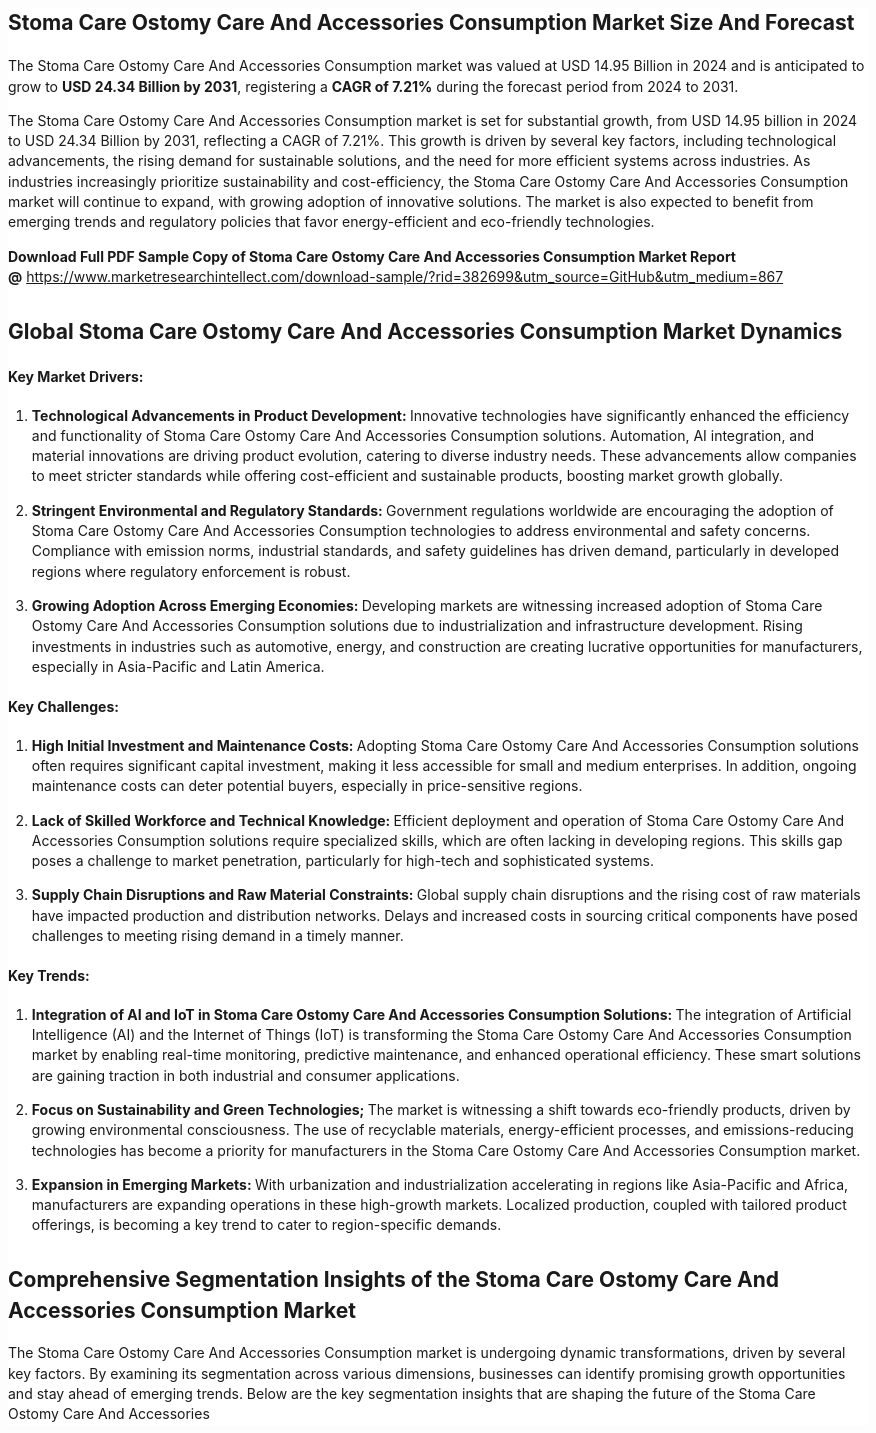 <h2>Stoma Care Ostomy Care And Accessories Consumption Market Size And Forecast</h2><p>The Stoma Care Ostomy Care And Accessories Consumption market was valued at USD 14.95 Billion in 2024 and is anticipated to grow to <strong>USD 24.34 Billion by 2031</strong>, registering a <strong>CAGR of 7.21%</strong> during the forecast period from 2024 to 2031.</p><p>The Stoma Care Ostomy Care And Accessories Consumption market is set for substantial growth, from USD 14.95 billion in 2024 to USD 24.34 Billion by 2031, reflecting a CAGR of 7.21%. This growth is driven by several key factors, including technological advancements, the rising demand for sustainable solutions, and the need for more efficient systems across industries. As industries increasingly prioritize sustainability and cost-efficiency, the Stoma Care Ostomy Care And Accessories Consumption market will continue to expand, with growing adoption of innovative solutions. The market is also expected to benefit from emerging trends and regulatory policies that favor energy-efficient and eco-friendly technologies.</p><p><strong>Download Full PDF Sample Copy of Stoma Care Ostomy Care And Accessories Consumption Market Report @</strong>&nbsp;<a href="https://www.marketresearchintellect.com/download-sample/?rid=382699&amp;utm_source=GitHub&amp;utm_medium=867">https://www.marketresearchintellect.com/download-sample/?rid=382699&amp;utm_source=GitHub&amp;utm_medium=867</a></p><h2>Global Stoma Care Ostomy Care And Accessories Consumption Market Dynamics</h2><h4><strong>Key Market Drivers:</strong></h4><ol><li><p><strong>Technological Advancements in Product Development:&nbsp;</strong>Innovative technologies have significantly enhanced the efficiency and functionality of Stoma Care Ostomy Care And Accessories Consumption solutions. Automation, AI integration, and material innovations are driving product evolution, catering to diverse industry needs. These advancements allow companies to meet stricter standards while offering cost-efficient and sustainable products, boosting market growth globally.</p></li><li><p><strong>Stringent Environmental and Regulatory Standards:&nbsp;</strong>Government regulations worldwide are encouraging the adoption of Stoma Care Ostomy Care And Accessories Consumption technologies to address environmental and safety concerns. Compliance with emission norms, industrial standards, and safety guidelines has driven demand, particularly in developed regions where regulatory enforcement is robust.</p></li><li><p><strong>Growing Adoption Across Emerging Economies:&nbsp;</strong>Developing markets are witnessing increased adoption of Stoma Care Ostomy Care And Accessories Consumption solutions due to industrialization and infrastructure development. Rising investments in industries such as automotive, energy, and construction are creating lucrative opportunities for manufacturers, especially in Asia-Pacific and Latin America.</p></li></ol><h4><strong>Key Challenges:</strong></h4><ol><li><p><strong>High Initial Investment and Maintenance Costs:&nbsp;</strong>Adopting Stoma Care Ostomy Care And Accessories Consumption solutions often requires significant capital investment, making it less accessible for small and medium enterprises. In addition, ongoing maintenance costs can deter potential buyers, especially in price-sensitive regions.</p></li><li><p><strong>Lack of Skilled Workforce and Technical Knowledge:&nbsp;</strong>Efficient deployment and operation of Stoma Care Ostomy Care And Accessories Consumption solutions require specialized skills, which are often lacking in developing regions. This skills gap poses a challenge to market penetration, particularly for high-tech and sophisticated systems.</p></li><li><p><strong>Supply Chain Disruptions and Raw Material Constraints:&nbsp;</strong>Global supply chain disruptions and the rising cost of raw materials have impacted production and distribution networks. Delays and increased costs in sourcing critical components have posed challenges to meeting rising demand in a timely manner.</p></li></ol><h4><strong>Key Trends:</strong></h4><ol><li><p><strong>Integration of AI and IoT in Stoma Care Ostomy Care And Accessories Consumption Solutions:&nbsp;</strong>The integration of Artificial Intelligence (AI) and the Internet of Things (IoT) is transforming the Stoma Care Ostomy Care And Accessories Consumption market by enabling real-time monitoring, predictive maintenance, and enhanced operational efficiency. These smart solutions are gaining traction in both industrial and consumer applications.</p></li><li><p><strong>Focus on Sustainability and Green Technologies;&nbsp;</strong>The market is witnessing a shift towards eco-friendly products, driven by growing environmental consciousness. The use of recyclable materials, energy-efficient processes, and emissions-reducing technologies has become a priority for manufacturers in the Stoma Care Ostomy Care And Accessories Consumption market.</p></li><li><p><strong>Expansion in Emerging Markets:&nbsp;</strong>With urbanization and industrialization accelerating in regions like Asia-Pacific and Africa, manufacturers are expanding operations in these high-growth markets. Localized production, coupled with tailored product offerings, is becoming a key trend to cater to region-specific demands.</p></li></ol><div class="article-main__content" data-test-id="publishing-text-block"><h2>Comprehensive Segmentation Insights of the Stoma Care Ostomy Care And Accessories Consumption Market</h2><p>The Stoma Care Ostomy Care And Accessories Consumption market is undergoing dynamic transformations, driven by several key factors. By examining its segmentation across various dimensions, businesses can identify promising growth opportunities and stay ahead of emerging trends. Below are the key segmentation insights that are shaping the future of the Stoma Care Ostomy Care And Accessories